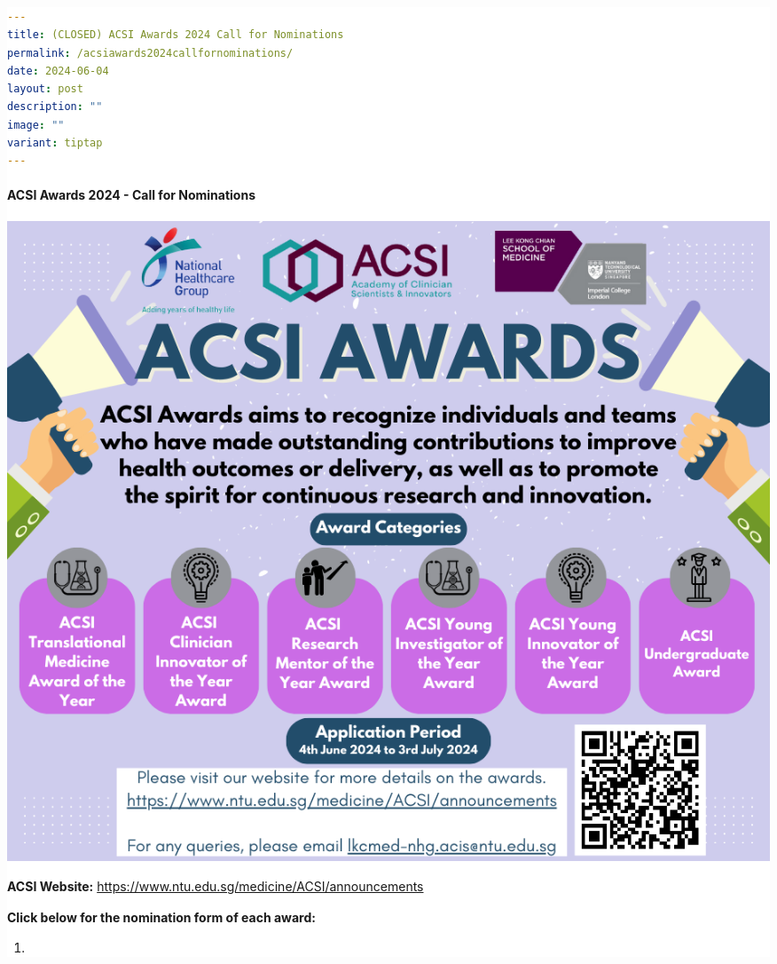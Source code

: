 ```yaml
---
title: (CLOSED) ACSI Awards 2024 Call for Nominations
permalink: /acsiawards2024callfornominations/
date: 2024-06-04
layout: post
description: ""
image: ""
variant: tiptap
---
```

<h4><strong>ACSI Awards 2024 - Call for Nominations</strong></h4>
<p></p>
<div class="isomer-image-wrapper">
<img style="width: 100%" height="auto" width="100%" alt="" src="/images/Announcement Images/ACSI_Awards_2024.png">
</div>
<p><strong>ACSI Website:</strong>  <a href="https://www.ntu.edu.sg/medicine/ACSI/announcements" rel="noopener noreferrer nofollow" target="_blank">https://www.ntu.edu.sg/medicine/ACSI/announcements</a>
</p>
<p></p>
<p><strong>Click below for the nomination form of each award:</strong>
</p>
<ol data-tight="true" class="tight">
<li>